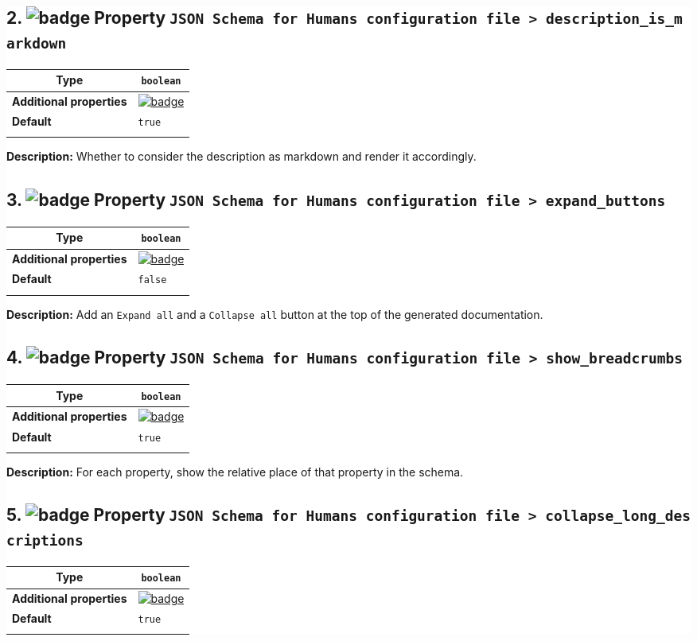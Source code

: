 ## <a name="description_is_markdown"></a>2. ![badge](https://img.shields.io/badge/Optional-yellow) Property `JSON Schema for Humans configuration file > description_is_markdown`

| Type                      | `boolean`                                                                                                           |
| ------------------------- | ------------------------------------------------------------------------------------------------------------------- |
| **Additional properties** | [![badge](https://img.shields.io/badge/Any+type-allowed-green)](# "Additional Properties of any type are allowed.") |
| **Default**               | `true`                                                                                                              |
|                           |                                                                                                                     |

**Description:** Whether to consider the description as markdown and render it accordingly.

## <a name="expand_buttons"></a>3. ![badge](https://img.shields.io/badge/Optional-yellow) Property `JSON Schema for Humans configuration file > expand_buttons`

| Type                      | `boolean`                                                                                                           |
| ------------------------- | ------------------------------------------------------------------------------------------------------------------- |
| **Additional properties** | [![badge](https://img.shields.io/badge/Any+type-allowed-green)](# "Additional Properties of any type are allowed.") |
| **Default**               | `false`                                                                                                             |
|                           |                                                                                                                     |

**Description:** Add an `Expand all` and a `Collapse all` button at the top of the generated documentation.

## <a name="show_breadcrumbs"></a>4. ![badge](https://img.shields.io/badge/Optional-yellow) Property `JSON Schema for Humans configuration file > show_breadcrumbs`

| Type                      | `boolean`                                                                                                           |
| ------------------------- | ------------------------------------------------------------------------------------------------------------------- |
| **Additional properties** | [![badge](https://img.shields.io/badge/Any+type-allowed-green)](# "Additional Properties of any type are allowed.") |
| **Default**               | `true`                                                                                                              |
|                           |                                                                                                                     |

**Description:** For each property, show the relative place of that property in the schema.

## <a name="collapse_long_descriptions"></a>5. ![badge](https://img.shields.io/badge/Optional-yellow) Property `JSON Schema for Humans configuration file > collapse_long_descriptions`

| Type                      | `boolean`                                                                                                           |
| ------------------------- | ------------------------------------------------------------------------------------------------------------------- |
| **Additional properties** | [![badge](https://img.shields.io/badge/Any+type-allowed-green)](# "Additional Properties of any type are allowed.") |
| **Default**               | `true`                                                                                                              |
|                           |                                                                                                                     |
